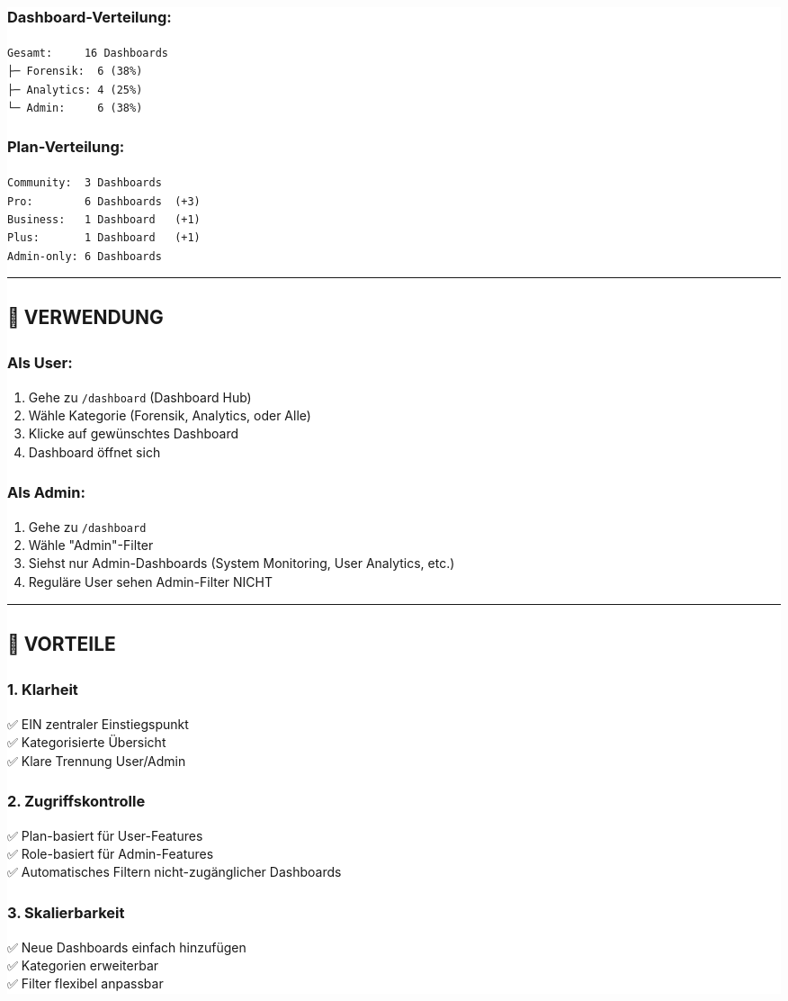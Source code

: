 ### **Dashboard-Verteilung:**
```
Gesamt:     16 Dashboards
├─ Forensik:  6 (38%)
├─ Analytics: 4 (25%)
└─ Admin:     6 (38%)
```

### **Plan-Verteilung:**
```
Community:  3 Dashboards
Pro:        6 Dashboards  (+3)
Business:   1 Dashboard   (+1)
Plus:       1 Dashboard   (+1)
Admin-only: 6 Dashboards
```

---

## 🚀 **VERWENDUNG**

### **Als User:**
1. Gehe zu `/dashboard` (Dashboard Hub)
2. Wähle Kategorie (Forensik, Analytics, oder Alle)
3. Klicke auf gewünschtes Dashboard
4. Dashboard öffnet sich

### **Als Admin:**
1. Gehe zu `/dashboard`
2. Wähle "Admin"-Filter
3. Siehst nur Admin-Dashboards (System Monitoring, User Analytics, etc.)
4. Reguläre User sehen Admin-Filter NICHT

---

## 🎯 **VORTEILE**

### **1. Klarheit**
✅ EIN zentraler Einstiegspunkt  
✅ Kategorisierte Übersicht  
✅ Klare Trennung User/Admin  

### **2. Zugriffskontrolle**
✅ Plan-basiert für User-Features  
✅ Role-basiert für Admin-Features  
✅ Automatisches Filtern nicht-zugänglicher Dashboards  

### **3. Skalierbarkeit**
✅ Neue Dashboards einfach hinzufügen  
✅ Kategorien erweiterbar  
✅ Filter flexibel anpassbar  
